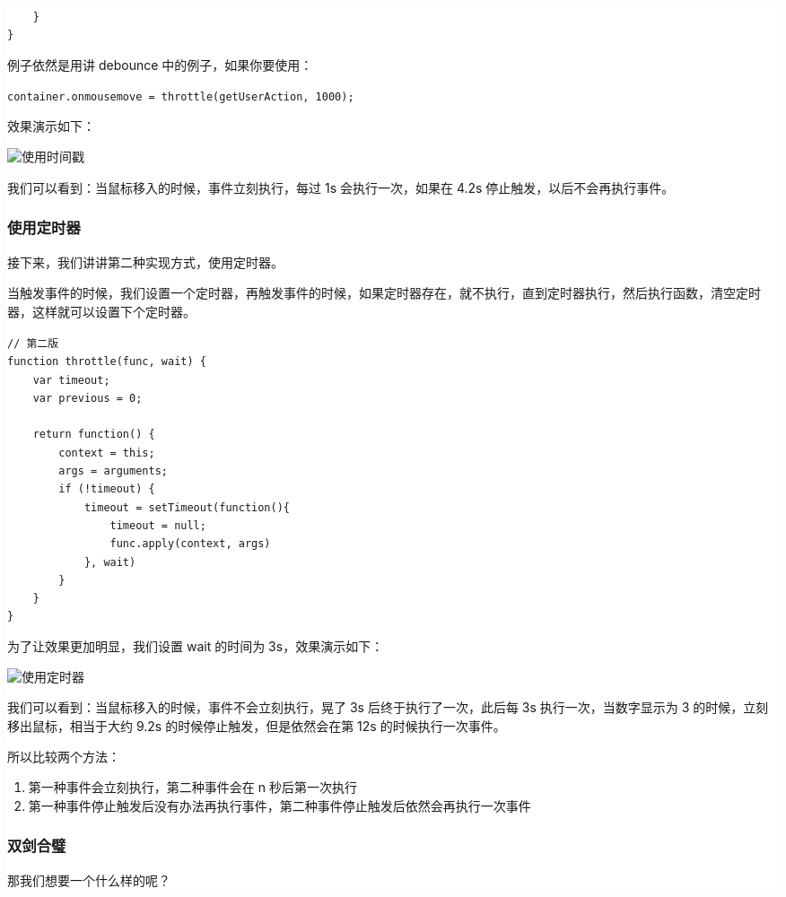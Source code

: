 ```
    }
}
```

例子依然是用讲 debounce 中的例子，如果你要使用：

```
container.onmousemove = throttle(getUserAction, 1000);
```

效果演示如下：

![使用时间戳](https://cdn.jsdelivr.net/gh/huxingyi1997/my_img/img/20210428141501.gif)

我们可以看到：当鼠标移入的时候，事件立刻执行，每过 1s 会执行一次，如果在 4.2s 停止触发，以后不会再执行事件。

### 使用定时器

接下来，我们讲讲第二种实现方式，使用定时器。

当触发事件的时候，我们设置一个定时器，再触发事件的时候，如果定时器存在，就不执行，直到定时器执行，然后执行函数，清空定时器，这样就可以设置下个定时器。

```
// 第二版
function throttle(func, wait) {
    var timeout;
    var previous = 0;

    return function() {
        context = this;
        args = arguments;
        if (!timeout) {
            timeout = setTimeout(function(){
                timeout = null;
                func.apply(context, args)
            }, wait)
        }
    }
}
```

为了让效果更加明显，我们设置 wait 的时间为 3s，效果演示如下：

![使用定时器](https://cdn.jsdelivr.net/gh/huxingyi1997/my_img/img/20210428144007.gif)

我们可以看到：当鼠标移入的时候，事件不会立刻执行，晃了 3s 后终于执行了一次，此后每 3s 执行一次，当数字显示为 3 的时候，立刻移出鼠标，相当于大约 9.2s 的时候停止触发，但是依然会在第 12s 的时候执行一次事件。

所以比较两个方法：

1. 第一种事件会立刻执行，第二种事件会在 n 秒后第一次执行
2. 第一种事件停止触发后没有办法再执行事件，第二种事件停止触发后依然会再执行一次事件

### 双剑合璧

那我们想要一个什么样的呢？
